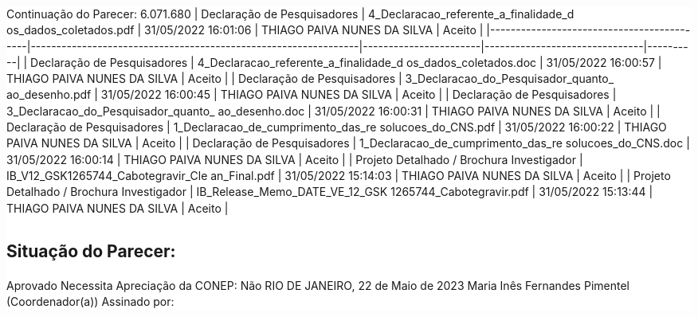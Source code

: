 Continuação do Parecer: 6.071.680
| Declaração de Pesquisadores               | 4_Declaracao_referente_a_finalidade_d os_dados_coletados.pdf   | 31/05/2022 16:01:06   | THIAGO PAIVA NUNES DA SILVA   | Aceito   |
|-------------------------------------------|----------------------------------------------------------------|-----------------------|-------------------------------|----------|
| Declaração de Pesquisadores               | 4_Declaracao_referente_a_finalidade_d os_dados_coletados.doc   | 31/05/2022 16:00:57   | THIAGO PAIVA NUNES DA SILVA   | Aceito   |
| Declaração de Pesquisadores               | 3_Declaracao_do_Pesquisador_quanto_ ao_desenho.pdf             | 31/05/2022 16:00:45   | THIAGO PAIVA NUNES DA SILVA   | Aceito   |
| Declaração de Pesquisadores               | 3_Declaracao_do_Pesquisador_quanto_ ao_desenho.doc             | 31/05/2022 16:00:31   | THIAGO PAIVA NUNES DA SILVA   | Aceito   |
| Declaração de Pesquisadores               | 1_Declaracao_de_cumprimento_das_re solucoes_do_CNS.pdf         | 31/05/2022 16:00:22   | THIAGO PAIVA NUNES DA SILVA   | Aceito   |
| Declaração de Pesquisadores               | 1_Declaracao_de_cumprimento_das_re solucoes_do_CNS.doc         | 31/05/2022 16:00:14   | THIAGO PAIVA NUNES DA SILVA   | Aceito   |
| Projeto Detalhado / Brochura Investigador | IB_V12_GSK1265744_Cabotegravir_Cle an_Final.pdf                | 31/05/2022 15:14:03   | THIAGO PAIVA NUNES DA SILVA   | Aceito   |
| Projeto Detalhado / Brochura Investigador | IB_Release_Memo_DATE_VE_12_GSK 1265744_Cabotegravir.pdf        | 31/05/2022 15:13:44   | THIAGO PAIVA NUNES DA SILVA   | Aceito   |
## Situação do Parecer:
Aprovado
Necessita Apreciação da CONEP:
Não
RIO DE JANEIRO, 22 de Maio de 2023
Maria Inês Fernandes Pimentel (Coordenador(a)) Assinado por:
